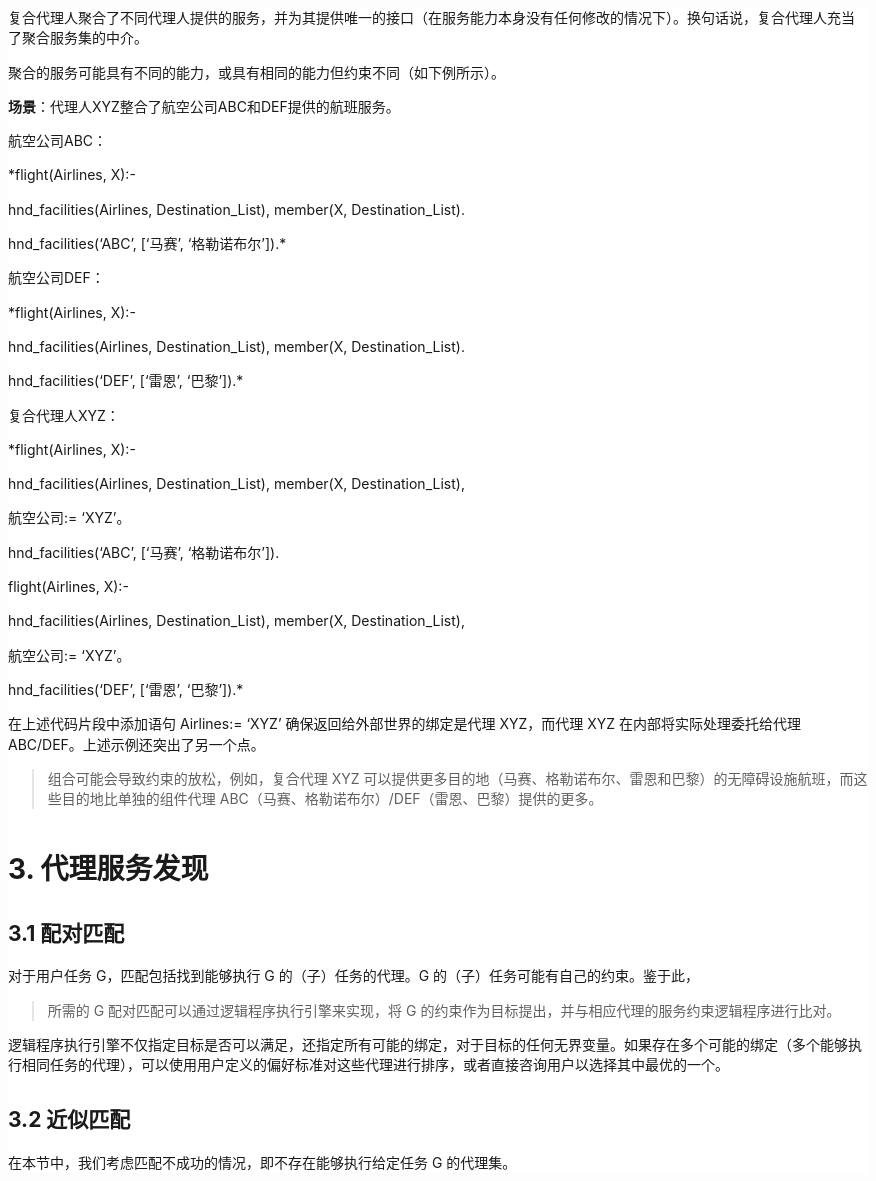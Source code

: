 复合代理人聚合了不同代理人提供的服务，并为其提供唯一的接口（在服务能力本身没有任何修改的情况下）。换句话说，复合代理人充当了聚合服务集的中介。

聚合的服务可能具有不同的能力，或具有相同的能力但约束不同（如下例所示）。

**场景**：代理人XYZ整合了航空公司ABC和DEF提供的航班服务。

航空公司ABC：

*flight(Airlines, X):-

hnd_facilities(Airlines, Destination_List), member(X, Destination_List).

hnd_facilities(‘ABC’, [‘马赛’, ‘格勒诺布尔’]).*

航空公司DEF：

*flight(Airlines, X):-

hnd_facilities(Airlines, Destination_List), member(X, Destination_List).

hnd_facilities(‘DEF’, [‘雷恩’, ‘巴黎’]).*

复合代理人XYZ：

*flight(Airlines, X):-

hnd_facilities(Airlines, Destination_List), member(X, Destination_List),

航空公司:= ‘XYZ’。

hnd_facilities(‘ABC’, [‘马赛’, ‘格勒诺布尔’]).

flight(Airlines, X):-

hnd_facilities(Airlines, Destination_List), member(X, Destination_List),

航空公司:= ‘XYZ’。

hnd_facilities(‘DEF’, [‘雷恩’, ‘巴黎’]).*

在上述代码片段中添加语句 Airlines:= ‘XYZ’ 确保返回给外部世界的绑定是代理 XYZ，而代理 XYZ 在内部将实际处理委托给代理 ABC/DEF。上述示例还突出了另一个点。

> 组合可能会导致约束的放松，例如，复合代理 XYZ 可以提供更多目的地（马赛、格勒诺布尔、雷恩和巴黎）的无障碍设施航班，而这些目的地比单独的组件代理 ABC（马赛、格勒诺布尔）/DEF（雷恩、巴黎）提供的更多。

# 3\. 代理服务发现

## **3.1 配对匹配**

对于用户任务 G，匹配包括找到能够执行 G 的（子）任务的代理。G 的（子）任务可能有自己的约束。鉴于此，

> 所需的 G 配对匹配可以通过逻辑程序执行引擎来实现，将 G 的约束作为目标提出，并与相应代理的服务约束逻辑程序进行比对。

逻辑程序执行引擎不仅指定目标是否可以满足，还指定所有可能的绑定，对于目标的任何无界变量。如果存在多个可能的绑定（多个能够执行相同任务的代理），可以使用用户定义的偏好标准对这些代理进行排序，或者直接咨询用户以选择其中最优的一个。

## 3.2 近似匹配

在本节中，我们考虑匹配不成功的情况，即不存在能够执行给定任务 G 的代理集。
